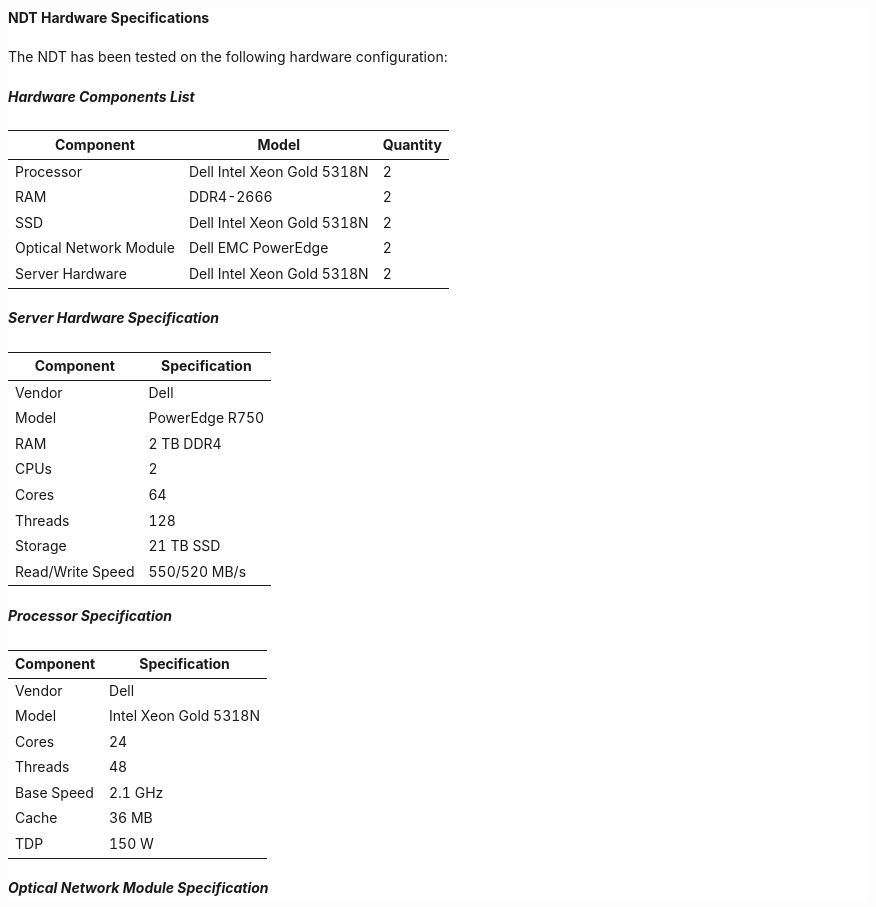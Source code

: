 
#### NDT Hardware Specifications
The NDT has been tested on the following hardware configuration:

##### Hardware Components List

| Component               | Model                      | Quantity |
|-------------------------|----------------------------|----------|
| Processor               | Dell Intel Xeon Gold 5318N | 2        |
| RAM                     | DDR4-2666                  | 2        |
| SSD                     | Dell Intel Xeon Gold 5318N | 2        |
| Optical Network Module  | Dell EMC PowerEdge         | 2        |
| Server Hardware         | Dell Intel Xeon Gold 5318N | 2        |

##### Server Hardware Specification

| Component        | Specification    |
|------------------|------------------|
| Vendor           | Dell             |
| Model            | PowerEdge R750   |
| RAM              | 2 TB DDR4        |
| CPUs             | 2                |
| Cores            | 64               |
| Threads          | 128              |
| Storage          | 21 TB SSD        |
| Read/Write Speed | 550/520 MB/s     |

##### Processor Specification

| Component | Specification           |
|-----------|-------------------------|
| Vendor    | Dell                    |
| Model     | Intel Xeon Gold 5318N   |
| Cores     | 24                      |
| Threads   | 48                      |
| Base Speed| 2.1 GHz                 |
| Cache     | 36 MB                   |
| TDP       | 150 W                   |

##### Optical Network Module Specification
